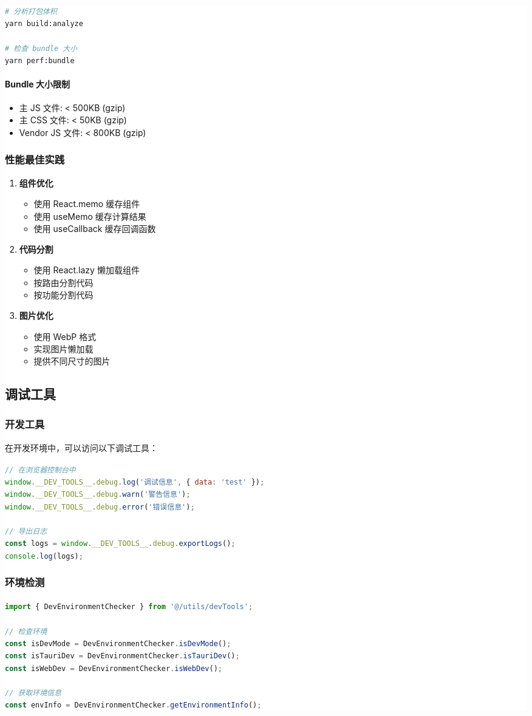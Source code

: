 ```bash
# 分析打包体积
yarn build:analyze

# 检查 bundle 大小
yarn perf:bundle
```

#### Bundle 大小限制

- 主 JS 文件: < 500KB (gzip)
- 主 CSS 文件: < 50KB (gzip)
- Vendor JS 文件: < 800KB (gzip)

### 性能最佳实践

1. **组件优化**
   - 使用 React.memo 缓存组件
   - 使用 useMemo 缓存计算结果
   - 使用 useCallback 缓存回调函数

2. **代码分割**
   - 使用 React.lazy 懒加载组件
   - 按路由分割代码
   - 按功能分割代码

3. **图片优化**
   - 使用 WebP 格式
   - 实现图片懒加载
   - 提供不同尺寸的图片

## 调试工具

### 开发工具

在开发环境中，可以访问以下调试工具：

```javascript
// 在浏览器控制台中
window.__DEV_TOOLS__.debug.log('调试信息', { data: 'test' });
window.__DEV_TOOLS__.debug.warn('警告信息');
window.__DEV_TOOLS__.debug.error('错误信息');

// 导出日志
const logs = window.__DEV_TOOLS__.debug.exportLogs();
console.log(logs);
```

### 环境检测

```typescript
import { DevEnvironmentChecker } from '@/utils/devTools';

// 检查环境
const isDevMode = DevEnvironmentChecker.isDevMode();
const isTauriDev = DevEnvironmentChecker.isTauriDev();
const isWebDev = DevEnvironmentChecker.isWebDev();

// 获取环境信息
const envInfo = DevEnvironmentChecker.getEnvironmentInfo();
```
